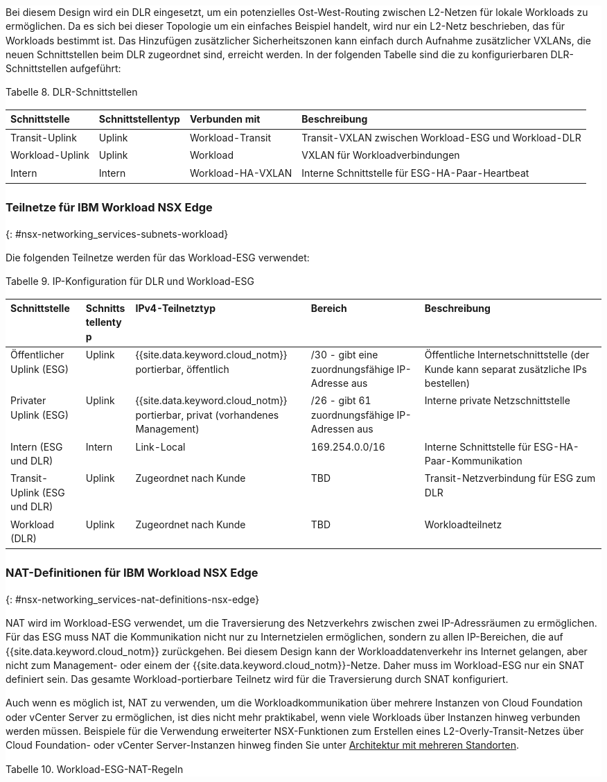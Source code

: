 Bei diesem Design wird ein DLR eingesetzt, um ein potenzielles Ost-West-Routing zwischen L2-Netzen für lokale Workloads zu ermöglichen. Da es sich bei dieser Topologie um ein einfaches Beispiel handelt, wird nur ein L2-Netz beschrieben, das für Workloads bestimmt ist. Das Hinzufügen zusätzlicher Sicherheitszonen kann einfach durch Aufnahme zusätzlicher VXLANs, die neuen Schnittstellen beim DLR zugeordnet sind, erreicht werden. In der folgenden Tabelle sind die zu konfigurierbaren DLR-Schnittstellen aufgeführt:

Tabelle 8. DLR-Schnittstellen

| Schnittstelle | Schnittstellentyp | Verbunden mit | Beschreibung |
|:--------- |:-------------- |:------------ |:----------- |
| Transit-Uplink | Uplink | Workload-Transit | Transit-VXLAN zwischen Workload-ESG und Workload-DLR |
| Workload-Uplink | Uplink | Workload | VXLAN für Workloadverbindungen |
| Intern | Intern | Workload-HA-VXLAN | Interne Schnittstelle für ESG-HA-Paar-Heartbeat |

### Teilnetze für IBM Workload NSX Edge
{: #nsx-networking_services-subnets-workload}

Die folgenden Teilnetze werden für das Workload-ESG verwendet:

Tabelle 9. IP-Konfiguration für DLR und Workload-ESG

| Schnittstelle | Schnittstellentyp | IPv4-Teilnetztyp | Bereich | Beschreibung |
|:--------- |:-------------- |:----------------- |:----- |:----------- |
| Öffentlicher Uplink (ESG) | Uplink | {{site.data.keyword.cloud_notm}} portierbar, öffentlich | /30 - gibt eine zuordnungsfähige IP-Adresse aus | Öffentliche Internetschnittstelle (der Kunde kann separat zusätzliche IPs bestellen) |
| Privater Uplink (ESG) | Uplink | {{site.data.keyword.cloud_notm}} portierbar, privat (vorhandenes Management) | /26 - gibt 61 zuordnungsfähige IP-Adressen aus | Interne private Netzschnittstelle |
| Intern (ESG und DLR) | Intern | Link-Local | 169.254.0.0/16 | Interne Schnittstelle für ESG-HA-Paar-Kommunikation |
| Transit-Uplink (ESG und DLR) | Uplink | Zugeordnet nach Kunde | TBD | Transit-Netzverbindung für ESG zum DLR |
| Workload (DLR) | Uplink | Zugeordnet nach Kunde | TBD | Workloadteilnetz |

### NAT-Definitionen für IBM Workload NSX Edge
{: #nsx-networking_services-nat-definitions-nsx-edge}

NAT wird im Workload-ESG verwendet, um die Traversierung des Netzverkehrs zwischen zwei IP-Adressräumen zu ermöglichen. Für das ESG muss NAT die Kommunikation nicht nur zu Internetzielen ermöglichen, sondern zu allen IP-Bereichen, die auf {{site.data.keyword.cloud_notm}} zurückgehen. Bei diesem Design kann der Workloaddatenverkehr ins Internet gelangen, aber nicht zum Management- oder einem der {{site.data.keyword.cloud_notm}}-Netze. Daher muss im Workload-ESG nur ein SNAT definiert sein. Das gesamte Workload-portierbare Teilnetz wird für die Traversierung durch SNAT konfiguriert.

Auch wenn es möglich ist, NAT zu verwenden, um die Workloadkommunikation über mehrere Instanzen von Cloud Foundation oder vCenter Server zu ermöglichen, ist dies nicht mehr praktikabel, wenn viele Workloads über Instanzen hinweg verbunden werden müssen. Beispiele für die Verwendung erweiterter NSX-Funktionen zum Erstellen eines L2-Overly-Transit-Netzes über Cloud Foundation- oder vCenter Server-Instanzen hinweg finden Sie unter [Architektur mit mehreren Standorten](/docs/services/vmwaresolutions/archiref/nsx?topic=vmware-solutions-nsx-multi_site).

Tabelle 10. Workload-ESG-NAT-Regeln
